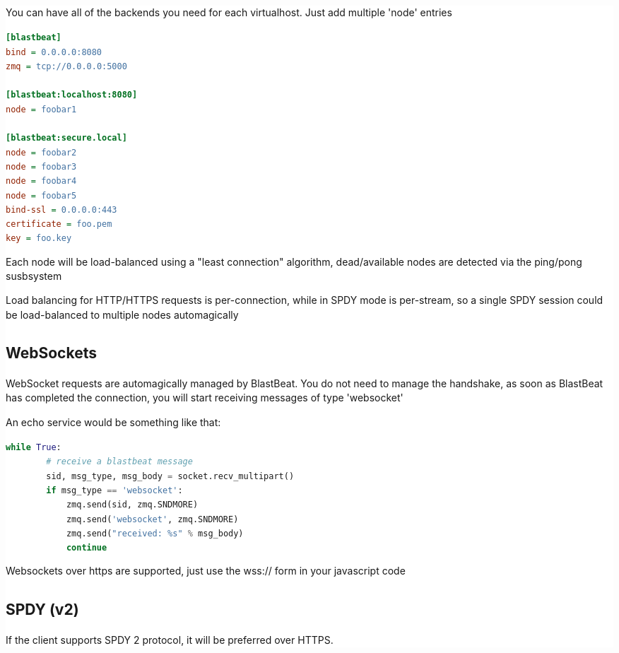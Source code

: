 ```python
```

You can have all of the backends you need for each virtualhost. Just add multiple 'node' entries

```ini
[blastbeat]
bind = 0.0.0.0:8080
zmq = tcp://0.0.0.0:5000

[blastbeat:localhost:8080]
node = foobar1

[blastbeat:secure.local]
node = foobar2
node = foobar3
node = foobar4
node = foobar5
bind-ssl = 0.0.0.0:443
certificate = foo.pem
key = foo.key
```

Each node will be load-balanced using a "least connection" algorithm, dead/available nodes are detected via the ping/pong susbsystem

Load balancing for HTTP/HTTPS requests is per-connection, while in SPDY mode is per-stream, so a single SPDY session could be load-balanced to
multiple nodes automagically

## WebSockets

WebSocket requests are automagically managed by BlastBeat. You do not need to manage the handshake, as soon as BlastBeat
has completed the connection, you will start receiving messages of type 'websocket'

An echo service would be something like that:

```python
while True:
        # receive a blastbeat message
        sid, msg_type, msg_body = socket.recv_multipart()
        if msg_type == 'websocket':
            zmq.send(sid, zmq.SNDMORE)
            zmq.send('websocket', zmq.SNDMORE)
            zmq.send("received: %s" % msg_body)
            continue
```

Websockets over https are supported, just use the wss:// form in your javascript code

## SPDY (v2)

If the client supports SPDY 2 protocol, it will be preferred over HTTPS.

